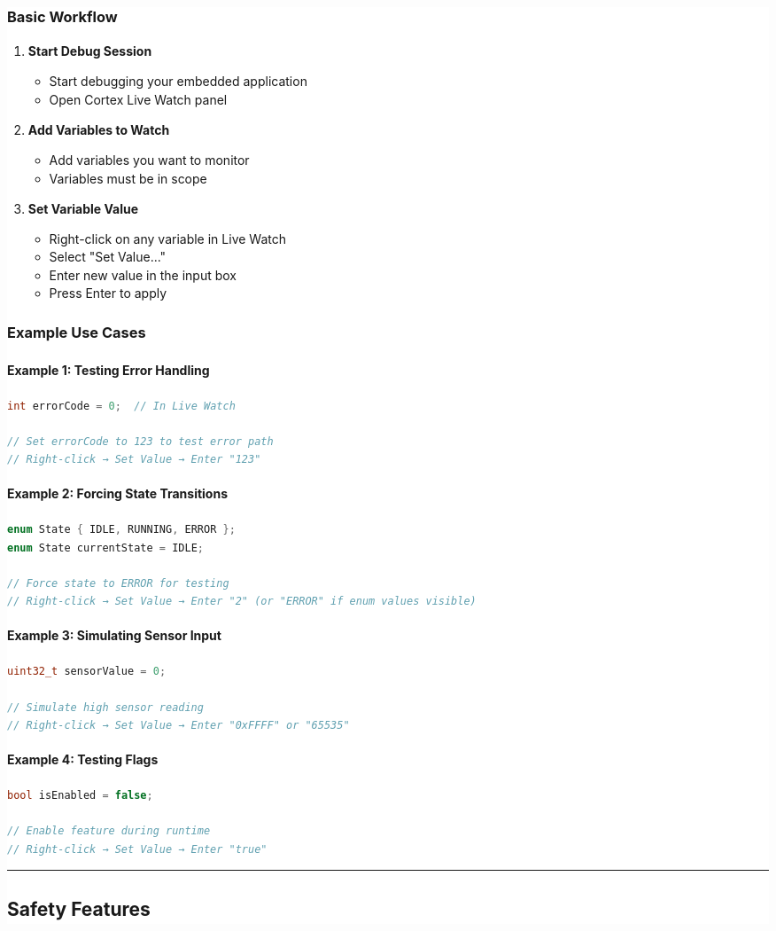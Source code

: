 ### Basic Workflow

1. **Start Debug Session**
   - Start debugging your embedded application
   - Open Cortex Live Watch panel

2. **Add Variables to Watch**
   - Add variables you want to monitor
   - Variables must be in scope

3. **Set Variable Value**
   - Right-click on any variable in Live Watch
   - Select "Set Value..."
   - Enter new value in the input box
   - Press Enter to apply

### Example Use Cases

#### Example 1: Testing Error Handling
```c
int errorCode = 0;  // In Live Watch

// Set errorCode to 123 to test error path
// Right-click → Set Value → Enter "123"
```

#### Example 2: Forcing State Transitions
```c
enum State { IDLE, RUNNING, ERROR };
enum State currentState = IDLE;

// Force state to ERROR for testing
// Right-click → Set Value → Enter "2" (or "ERROR" if enum values visible)
```

#### Example 3: Simulating Sensor Input
```c
uint32_t sensorValue = 0;

// Simulate high sensor reading
// Right-click → Set Value → Enter "0xFFFF" or "65535"
```

#### Example 4: Testing Flags
```c
bool isEnabled = false;

// Enable feature during runtime
// Right-click → Set Value → Enter "true"
```

---

## Safety Features
